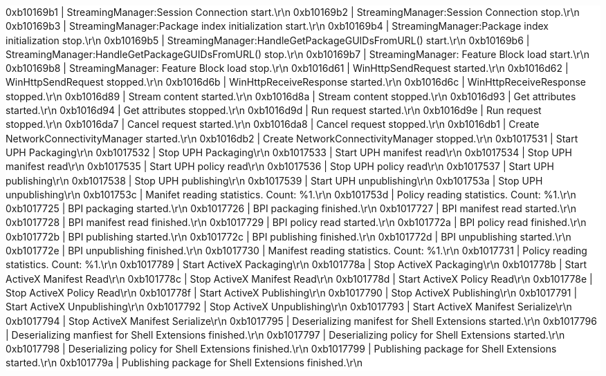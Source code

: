 0xb10169b1 | StreamingManager:Session Connection start.\r\n
0xb10169b2 | StreamingManager:Session Connection stop.\r\n
0xb10169b3 | StreamingManager:Package index initialization start.\r\n
0xb10169b4 | StreamingManager:Package index initialization stop.\r\n
0xb10169b5 | StreamingManager:HandleGetPackageGUIDsFromURL() start.\r\n
0xb10169b6 | StreamingManager:HandleGetPackageGUIDsFromURL() stop.\r\n
0xb10169b7 | StreamingManager: Feature Block load start.\r\n
0xb10169b8 | StreamingManager: Feature Block load stop.\r\n
0xb1016d61 | WinHttpSendRequest started.\r\n
0xb1016d62 | WinHttpSendRequest stopped.\r\n
0xb1016d6b | WinHttpReceiveResponse started.\r\n
0xb1016d6c | WinHttpReceiveResponse stopped.\r\n
0xb1016d89 | Stream content started.\r\n
0xb1016d8a | Stream content stopped.\r\n
0xb1016d93 | Get attributes started.\r\n
0xb1016d94 | Get attributes stopped.\r\n
0xb1016d9d | Run request started.\r\n
0xb1016d9e | Run request stopped.\r\n
0xb1016da7 | Cancel request started.\r\n
0xb1016da8 | Cancel request stopped.\r\n
0xb1016db1 | Create NetworkConnectivityManager started.\r\n
0xb1016db2 | Create NetworkConnectivityManager stopped.\r\n
0xb1017531 | Start UPH Packaging\r\n
0xb1017532 | Stop UPH Packaging\r\n
0xb1017533 | Start UPH manifest read\r\n
0xb1017534 | Stop UPH manifest read\r\n
0xb1017535 | Start UPH policy read\r\n
0xb1017536 | Stop UPH policy read\r\n
0xb1017537 | Start UPH publishing\r\n
0xb1017538 | Stop UPH publishing\r\n
0xb1017539 | Start UPH unpublishing\r\n
0xb101753a | Stop UPH unpublishing\r\n
0xb101753c | Manifet reading statistics. Count: %1.\r\n
0xb101753d | Policy reading statistics. Count: %1.\r\n
0xb1017725 | BPI packaging started.\r\n
0xb1017726 | BPI packaging finished.\r\n
0xb1017727 | BPI manifest read started.\r\n
0xb1017728 | BPI manifest read finished.\r\n
0xb1017729 | BPI policy read started.\r\n
0xb101772a | BPI policy read finished.\r\n
0xb101772b | BPI publishing started.\r\n
0xb101772c | BPI publishing finished.\r\n
0xb101772d | BPI unpublishing started.\r\n
0xb101772e | BPI unpublishing finished.\r\n
0xb1017730 | Manifest reading statistics. Count: %1.\r\n
0xb1017731 | Policy reading statistics. Count: %1.\r\n
0xb1017789 | Start ActiveX Packaging\r\n
0xb101778a | Stop ActiveX Packaging\r\n
0xb101778b | Start ActiveX Manifest Read\r\n
0xb101778c | Stop ActiveX Manifest Read\r\n
0xb101778d | Start ActiveX Policy Read\r\n
0xb101778e | Stop ActiveX Policy Read\r\n
0xb101778f | Start ActiveX Publishing\r\n
0xb1017790 | Stop ActiveX Publishing\r\n
0xb1017791 | Start ActiveX Unpublishing\r\n
0xb1017792 | Stop ActiveX Unpublishing\r\n
0xb1017793 | Start ActiveX Manifest Serialize\r\n
0xb1017794 | Stop ActiveX Manifest Serialize\r\n
0xb1017795 | Deserializing manifest for Shell Extensions started.\r\n
0xb1017796 | Deserializing manfiest for Shell Extensions finished.\r\n
0xb1017797 | Deserializing policy for Shell Extensions started.\r\n
0xb1017798 | Deserializing policy for Shell Extensions finished.\r\n
0xb1017799 | Publishing package for Shell Extensions started.\r\n
0xb101779a | Publishing package for Shell Extensions finished.\r\n